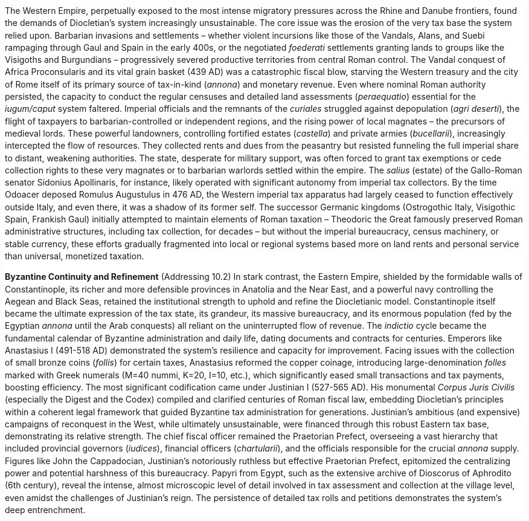 The Western Empire, perpetually exposed to the most intense migratory pressures across the Rhine and Danube frontiers, found the demands of Diocletian’s system increasingly unsustainable. The core issue was the erosion of the very tax base the system relied upon. Barbarian invasions and settlements – whether violent incursions like those of the Vandals, Alans, and Suebi rampaging through Gaul and Spain in the early 400s, or the negotiated *foederati* settlements granting lands to groups like the Visigoths and Burgundians – progressively severed productive territories from central Roman control. The Vandal conquest of Africa Proconsularis and its vital grain basket (439 AD) was a catastrophic fiscal blow, starving the Western treasury and the city of Rome itself of its primary source of tax-in-kind (*annona*) and monetary revenue. Even where nominal Roman authority persisted, the capacity to conduct the regular censuses and detailed land assessments (*peraequatio*) essential for the *iugum/caput* system faltered. Imperial officials and the remnants of the *curiales* struggled against depopulation (*agri deserti*), the flight of taxpayers to barbarian-controlled or independent regions, and the rising power of local magnates – the precursors of medieval lords. These powerful landowners, controlling fortified estates (*castella*) and private armies (*bucellarii*), increasingly intercepted the flow of resources. They collected rents and dues from the peasantry but resisted funneling the full imperial share to distant, weakening authorities. The state, desperate for military support, was often forced to grant tax exemptions or cede collection rights to these very magnates or to barbarian warlords settled within the empire. The *salius* (estate) of the Gallo-Roman senator Sidonius Apollinaris, for instance, likely operated with significant autonomy from imperial tax collectors. By the time Odoacer deposed Romulus Augustulus in 476 AD, the Western imperial tax apparatus had largely ceased to function effectively outside Italy, and even there, it was a shadow of its former self. The successor Germanic kingdoms (Ostrogothic Italy, Visigothic Spain, Frankish Gaul) initially attempted to maintain elements of Roman taxation – Theodoric the Great famously preserved Roman administrative structures, including tax collection, for decades – but without the imperial bureaucracy, census machinery, or stable currency, these efforts gradually fragmented into local or regional systems based more on land rents and personal service than universal, monetized taxation.

**Byzantine Continuity and Refinement** (Addressing 10.2)
In stark contrast, the Eastern Empire, shielded by the formidable walls of Constantinople, its richer and more defensible provinces in Anatolia and the Near East, and a powerful navy controlling the Aegean and Black Seas, retained the institutional strength to uphold and refine the Diocletianic model. Constantinople itself became the ultimate expression of the tax state, its grandeur, its massive bureaucracy, and its enormous population (fed by the Egyptian *annona* until the Arab conquests) all reliant on the uninterrupted flow of revenue. The *indictio* cycle became the fundamental calendar of Byzantine administration and daily life, dating documents and contracts for centuries. Emperors like Anastasius I (491-518 AD) demonstrated the system’s resilience and capacity for improvement. Facing issues with the collection of small bronze coins (*follis*) for certain taxes, Anastasius reformed the copper coinage, introducing large-denomination *folles* marked with Greek numerals (M=40 nummi, K=20, I=10, etc.), which significantly eased small transactions and tax payments, boosting efficiency. The most significant codification came under Justinian I (527-565 AD). His monumental *Corpus Juris Civilis* (especially the Digest and the Codex) compiled and clarified centuries of Roman fiscal law, embedding Diocletian’s principles within a coherent legal framework that guided Byzantine tax administration for generations. Justinian’s ambitious (and expensive) campaigns of reconquest in the West, while ultimately unsustainable, were financed through this robust Eastern tax base, demonstrating its relative strength. The chief fiscal officer remained the Praetorian Prefect, overseeing a vast hierarchy that included provincial governors (*iudices*), financial officers (*chartularii*), and the officials responsible for the crucial *annona* supply. Figures like John the Cappadocian, Justinian’s notoriously ruthless but effective Praetorian Prefect, epitomized the centralizing power and potential harshness of this bureaucracy. Papyri from Egypt, such as the extensive archive of Dioscorus of Aphrodito (6th century), reveal the intense, almost microscopic level of detail involved in tax assessment and collection at the village level, even amidst the challenges of Justinian’s reign. The persistence of detailed tax rolls and petitions demonstrates the system’s deep entrenchment.
